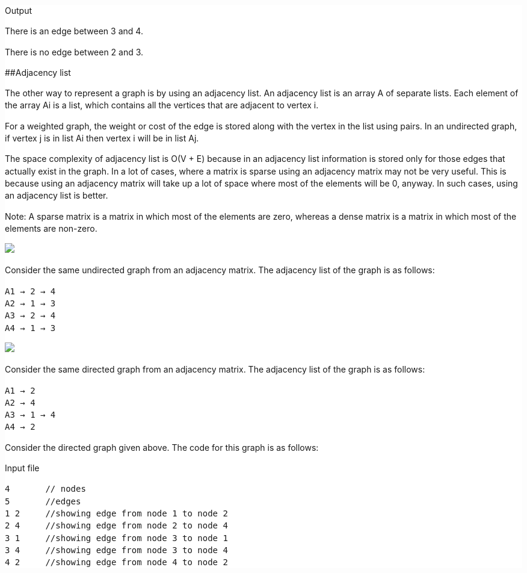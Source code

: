 Output

There is an edge between 3 and 4.

There is no edge between 2 and 3.

##Adjacency list

The other way to represent a graph is by using an adjacency list. An adjacency list is an array A of separate lists.
Each element of the array Ai is a list, which contains all the vertices that are adjacent to vertex i.

For a weighted graph, the weight or cost of the edge is stored along with the vertex in the list using pairs. In an
undirected graph, if vertex j is in list Ai then vertex i will be in list Aj.

The space complexity of adjacency list is O(V + E) because in an adjacency list information is stored only for those
edges that actually exist in the graph. In a lot of cases, where a matrix is sparse using an adjacency matrix may not be
very useful. This is because using an adjacency matrix will take up a lot of space where most of the elements will be 0,
anyway. In such cases, using an adjacency list is better.

Note: A sparse matrix is a matrix in which most of the elements are zero, whereas a dense matrix is a matrix in which
most of the elements are non-zero.

![](https://he-s3.s3.amazonaws.com/media/uploads/f19ece7.jpg)

Consider the same undirected graph from an adjacency matrix. The adjacency list of the graph is as follows:
<pre>
A1 → 2 → 4
A2 → 1 → 3
A3 → 2 → 4
A4 → 1 → 3
</pre>

![](https://he-s3.s3.amazonaws.com/media/uploads/031c285.jpg)

Consider the same directed graph from an adjacency matrix. The adjacency list of the graph is as follows:
<pre>
A1 → 2
A2 → 4
A3 → 1 → 4
A4 → 2
</pre>

Consider the directed graph given above. The code for this graph is as follows:

Input file
<pre>
4       // nodes
5       //edges
1 2     //showing edge from node 1 to node 2
2 4     //showing edge from node 2 to node 4
3 1     //showing edge from node 3 to node 1
3 4     //showing edge from node 3 to node 4
4 2     //showing edge from node 4 to node 2
</pre>
